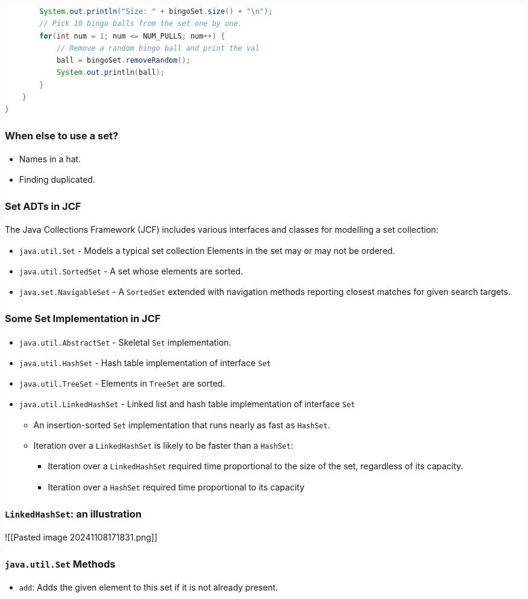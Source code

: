```java
		System.out.println("Size: " + bingoSet.size() + "\n");
		// Pick 10 bingo balls from the set one by one.
		for(int num = 1; num <= NUM_PULLS; num++) {
			// Remove a random bingo ball and print the val 
			ball = bingoSet.removeRandom();
			System.out.println(ball);	
		}
	}
}
```

### When else to use a set?

- Names in a hat.

- Finding duplicated.

### Set ADTs in JCF

The Java Collections Framework (JCF) includes various interfaces and classes for modelling a set collection:

- `java.util.Set` - Models a typical set collection
  Elements in the set may or may not be ordered.

- `java.util.SortedSet` - A set whose elements are sorted.

- `java.set.NavigableSet` - A `SortedSet` extended with navigation methods reporting closest matches for given search targets.

### Some Set Implementation in JCF

- `java.util.AbstractSet` - Skeletal `Set` implementation.

- `java.util.HashSet` - Hash table implementation of interface `Set`

- `java.util.TreeSet` - Elements in `TreeSet` are sorted.

- `java.util.LinkedHashSet` - Linked list and hash table implementation of interface `Set`
	
	- An insertion-sorted `Set` implementation that runs nearly as fast as `HashSet`.
	
	- Iteration over a `LinkedHashSet` is likely to be faster than a `HashSet`:
		
		- Iteration over a `LinkedHashSet` required time proportional to the size of the set, regardless of its capacity.
		
		- Iteration over a `HashSet` required time proportional to its capacity

### `LinkedHashSet`: an illustration

![[Pasted image 20241108171831.png]]

### `java.util.Set` Methods

- `add`: Adds the given element to this set if it is not already present.
